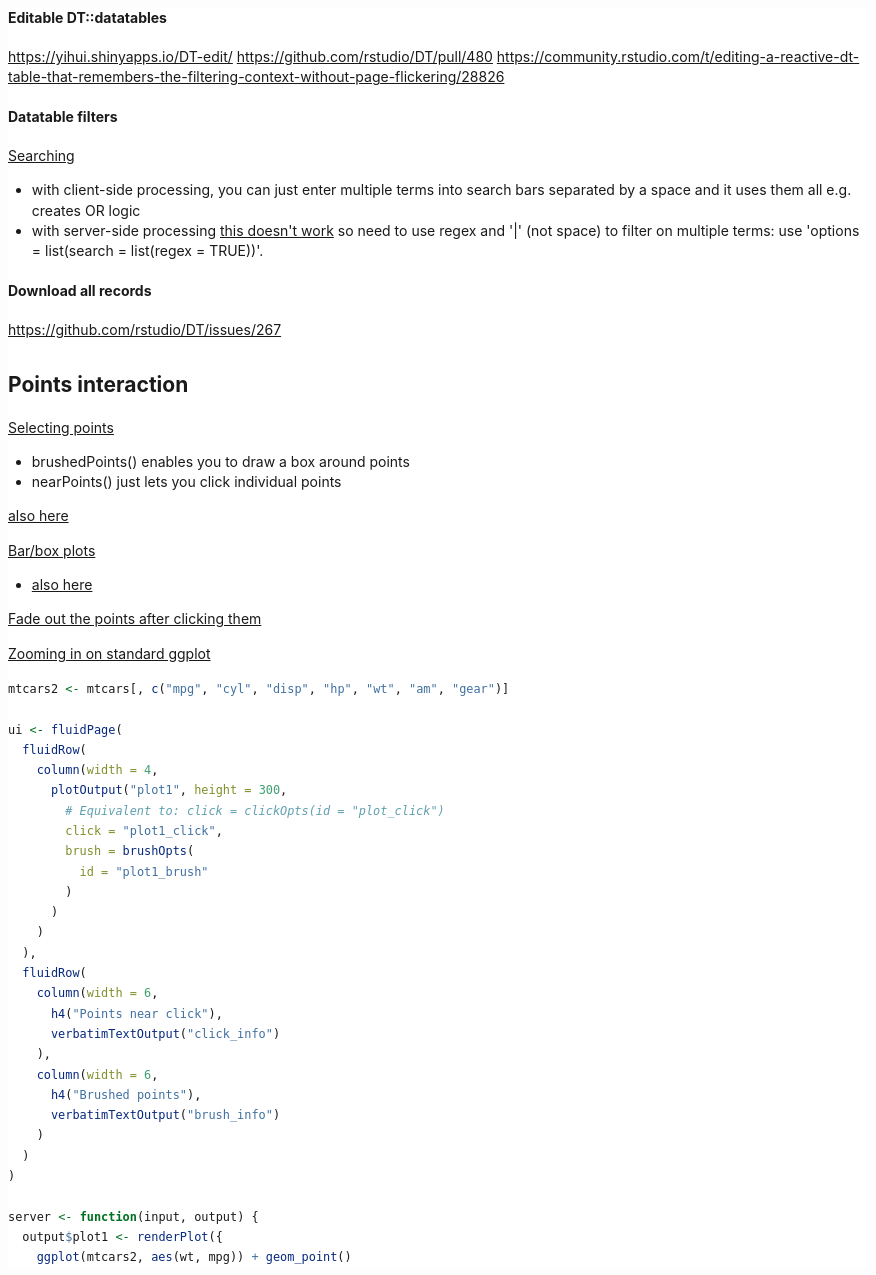 #### Editable DT::datatables
https://yihui.shinyapps.io/DT-edit/
https://github.com/rstudio/DT/pull/480
https://community.rstudio.com/t/editing-a-reactive-dt-table-that-remembers-the-filtering-context-without-page-flickering/28826

#### Datatable filters
[Searching](https://rstudio.github.io/DT/007-search.html)
  - with client-side processing, you can just enter multiple terms into search bars separated by a space and it uses them all e.g. creates OR logic
  - with server-side processing [this doesn't work](https://stackoverflow.com/questions/36071460/searching-multiple-columns-of-datatable-within-shiny/48129945#48129945) so need to use regex and '|' (not space) to filter on multiple terms: use 'options = list(search = list(regex = TRUE))'.

#### Download all records
https://github.com/rstudio/DT/issues/267

## Points interaction
[Selecting points](https://shiny.rstudio.com/gallery/plot-interaction-selecting-points.html)

- brushedPoints() enables you to draw a box around points
- nearPoints() just lets you click individual points

[also here](https://shiny.rstudio.com/articles/selecting-rows-of-data.html)  

[Bar/box plots](https://shiny.rstudio.com/articles/plot-interaction-advanced.html)  
  + [also here](https://stackoverflow.com/questions/41654801/r-shiny-plot-click-with-geom-bar-and-facets)

[Fade out the points after clicking them](https://gallery.shinyapps.io/106-plot-interaction-exclude/)  

[Zooming in on standard ggplot](https://shiny.rstudio.com/gallery/plot-interaction-zoom.html)  



```r
mtcars2 <- mtcars[, c("mpg", "cyl", "disp", "hp", "wt", "am", "gear")]

ui <- fluidPage(
  fluidRow(
    column(width = 4,
      plotOutput("plot1", height = 300,
        # Equivalent to: click = clickOpts(id = "plot_click")
        click = "plot1_click",
        brush = brushOpts(
          id = "plot1_brush"
        )
      )
    )
  ),
  fluidRow(
    column(width = 6,
      h4("Points near click"),
      verbatimTextOutput("click_info")
    ),
    column(width = 6,
      h4("Brushed points"),
      verbatimTextOutput("brush_info")
    )
  )
)

server <- function(input, output) {
  output$plot1 <- renderPlot({
    ggplot(mtcars2, aes(wt, mpg)) + geom_point()
```